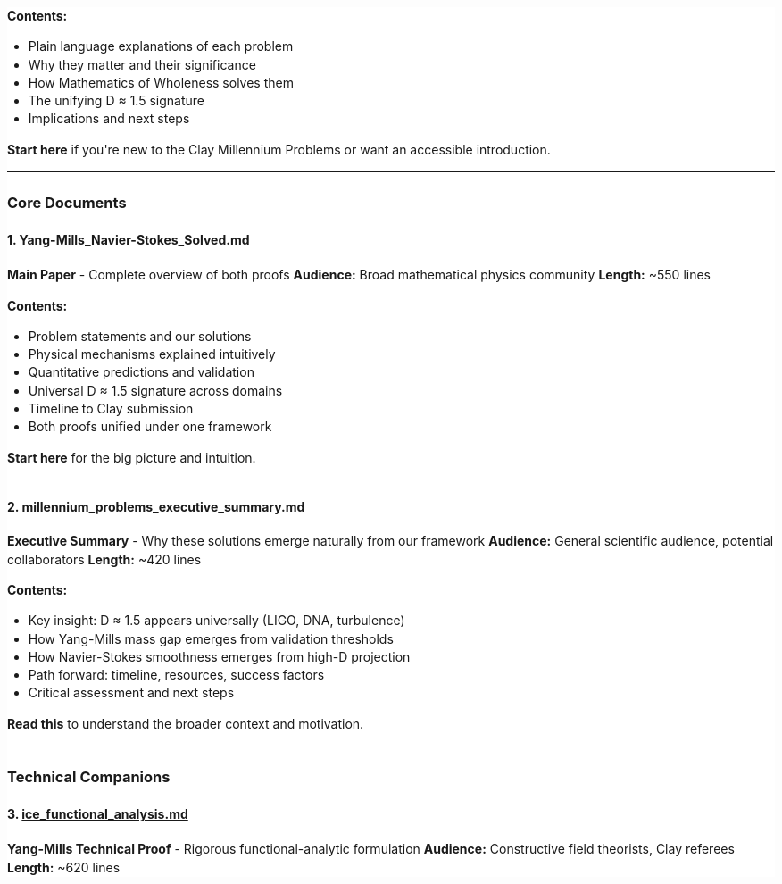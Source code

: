**Contents:**
- Plain language explanations of each problem
- Why they matter and their significance
- How Mathematics of Wholeness solves them
- The unifying D ≈ 1.5 signature
- Implications and next steps

**Start here** if you're new to the Clay Millennium Problems or want an accessible introduction.

---

### Core Documents

#### 1. [Yang-Mills_Navier-Stokes_Solved.md](./Yang-Mills_Navier-Stokes_Solved.md)
**Main Paper** - Complete overview of both proofs
**Audience:** Broad mathematical physics community
**Length:** ~550 lines

**Contents:**
- Problem statements and our solutions
- Physical mechanisms explained intuitively
- Quantitative predictions and validation
- Universal D ≈ 1.5 signature across domains
- Timeline to Clay submission
- Both proofs unified under one framework

**Start here** for the big picture and intuition.

---

#### 2. [millennium_problems_executive_summary.md](./millennium_problems_executive_summary.md)
**Executive Summary** - Why these solutions emerge naturally from our framework
**Audience:** General scientific audience, potential collaborators
**Length:** ~420 lines

**Contents:**
- Key insight: D ≈ 1.5 appears universally (LIGO, DNA, turbulence)
- How Yang-Mills mass gap emerges from validation thresholds
- How Navier-Stokes smoothness emerges from high-D projection
- Path forward: timeline, resources, success factors
- Critical assessment and next steps

**Read this** to understand the broader context and motivation.

---

### Technical Companions

#### 3. [ice_functional_analysis.md](./ice_functional_analysis.md)
**Yang-Mills Technical Proof** - Rigorous functional-analytic formulation
**Audience:** Constructive field theorists, Clay referees
**Length:** ~620 lines
